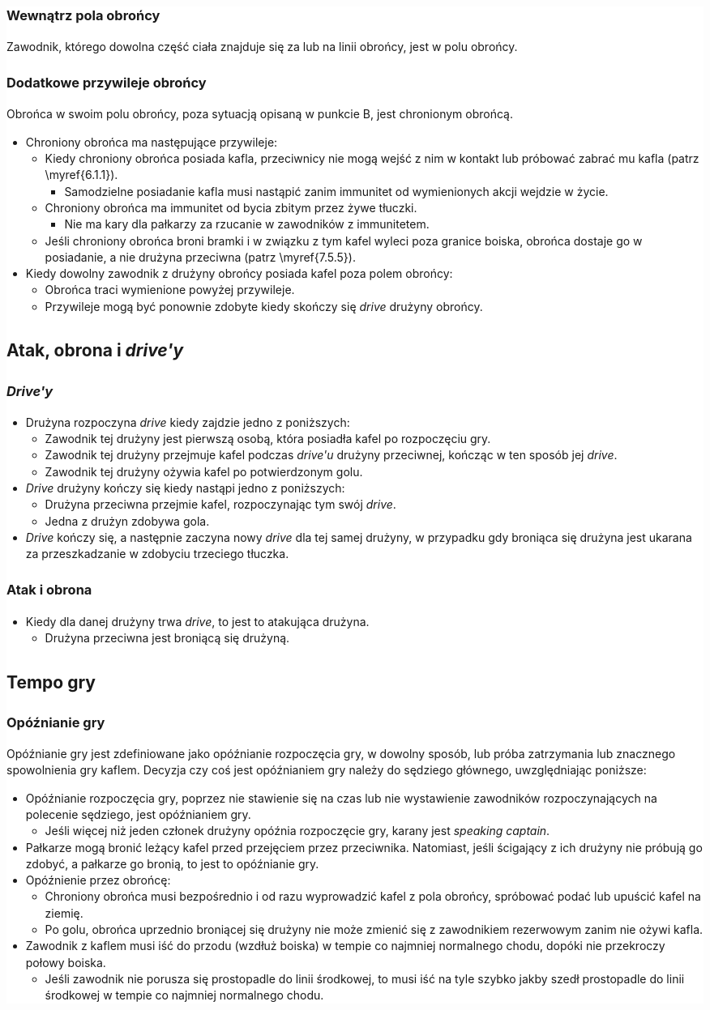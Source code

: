 ### Wewnątrz pola obrońcy
Zawodnik, którego dowolna część ciała znajduje się za lub na linii obrońcy, jest w polu obrońcy.

### Dodatkowe przywileje obrońcy
Obrońca w swoim polu obrońcy, poza sytuacją opisaną w punkcie B, jest chronionym obrońcą.

* Chroniony obrońca ma następujące przywileje:
    * Kiedy chroniony obrońca posiada kafla, przeciwnicy nie mogą wejść z nim w kontakt lub próbować zabrać mu kafla (patrz \myref{6.1.1}).
        * Samodzielne posiadanie kafla musi nastąpić zanim immunitet od wymienionych akcji wejdzie w życie.
    * Chroniony obrońca ma immunitet od bycia zbitym przez żywe tłuczki.
        * Nie ma kary dla pałkarzy za rzucanie w zawodników z immunitetem.
    * Jeśli chroniony obrońca broni bramki i w związku z tym kafel wyleci poza granice boiska, obrońca dostaje go w posiadanie, a nie drużyna przeciwna (patrz \myref{7.5.5}).
* Kiedy dowolny zawodnik z drużyny obrońcy posiada kafel poza polem obrońcy:
    * Obrońca traci wymienione powyżej przywileje.
    * Przywileje mogą być ponownie zdobyte kiedy skończy się _drive_ drużyny obrońcy.
  


## Atak, obrona i _drive'y_

### _Drive'y_

* Drużyna rozpoczyna _drive_ kiedy zajdzie jedno z poniższych:
    * Zawodnik tej drużyny jest pierwszą osobą, która posiadła kafel po rozpoczęciu gry.
    * Zawodnik tej drużyny przejmuje kafel podczas _drive'u_ drużyny przeciwnej, kończąc w ten sposób jej _drive_.
    * Zawodnik tej drużyny ożywia kafel po potwierdzonym golu.
* _Drive_ drużyny kończy się kiedy nastąpi jedno z poniższych:
    * Drużyna przeciwna przejmie kafel, rozpoczynając tym swój _drive_.
    * Jedna z drużyn zdobywa gola.
* _Drive_ kończy się, a następnie zaczyna nowy _drive_ dla tej samej drużyny, w przypadku gdy broniąca się drużyna jest ukarana za przeszkadzanie w zdobyciu trzeciego tłuczka.
  


### Atak i obrona

* Kiedy dla danej drużyny trwa _drive_, to jest to atakująca drużyna.
    * Drużyna przeciwna jest broniącą się drużyną.
  


## Tempo gry

### Opóźnianie gry
Opóźnianie gry jest zdefiniowane jako opóźnianie rozpoczęcia gry, w dowolny sposób, lub próba zatrzymania lub znacznego spowolnienia gry kaflem. Decyzja czy coś jest opóźnianiem gry należy do sędziego głównego, uwzględniając poniższe:

* Opóźnianie rozpoczęcia gry, poprzez nie stawienie się na czas lub nie wystawienie zawodników rozpoczynających na polecenie sędziego, jest opóźnianiem gry.
    * Jeśli więcej niż jeden członek drużyny opóźnia rozpoczęcie gry, karany jest _speaking captain_.
* Pałkarze mogą bronić leżący kafel przed przejęciem przez przeciwnika. Natomiast, jeśli ścigający z ich drużyny nie próbują go zdobyć, a pałkarze go bronią, to jest to opóźnianie gry.
* Opóźnienie przez obrońcę:
    * Chroniony obrońca musi bezpośrednio i od razu wyprowadzić kafel z pola obrońcy, spróbować podać lub upuścić kafel na ziemię.
    * Po golu, obrońca uprzednio broniącej się drużyny nie może zmienić się z zawodnikiem rezerwowym zanim nie ożywi kafla.
* Zawodnik z kaflem musi iść do przodu (wzdłuż boiska) w tempie co najmniej normalnego chodu, dopóki nie przekroczy połowy boiska.
    * Jeśli zawodnik nie porusza się prostopadle do linii środkowej, to musi iść na tyle szybko jakby szedł prostopadle do linii środkowej w tempie co najmniej normalnego chodu.